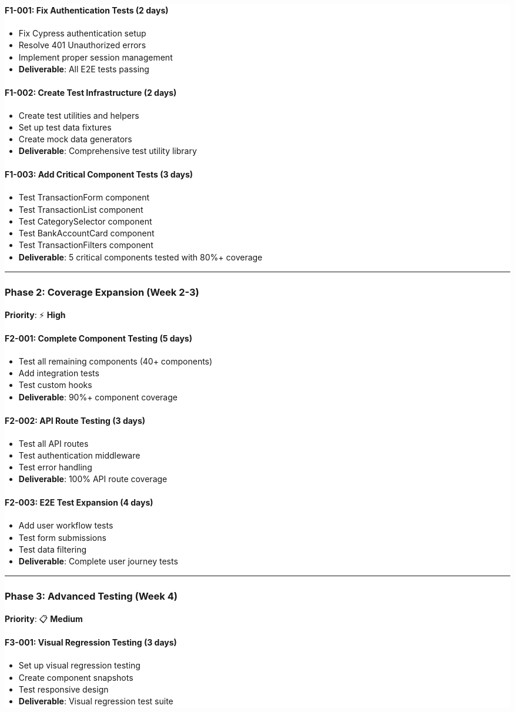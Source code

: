 #### **F1-001: Fix Authentication Tests** (2 days)
- Fix Cypress authentication setup
- Resolve 401 Unauthorized errors
- Implement proper session management
- **Deliverable**: All E2E tests passing

#### **F1-002: Create Test Infrastructure** (2 days)
- Create test utilities and helpers
- Set up test data fixtures
- Create mock data generators
- **Deliverable**: Comprehensive test utility library

#### **F1-003: Add Critical Component Tests** (3 days)
- Test TransactionForm component
- Test TransactionList component
- Test CategorySelector component
- Test BankAccountCard component
- Test TransactionFilters component
- **Deliverable**: 5 critical components tested with 80%+ coverage

---

### **Phase 2: Coverage Expansion (Week 2-3)**
**Priority**: ⚡ **High**

#### **F2-001: Complete Component Testing** (5 days)
- Test all remaining components (40+ components)
- Add integration tests
- Test custom hooks
- **Deliverable**: 90%+ component coverage

#### **F2-002: API Route Testing** (3 days)
- Test all API routes
- Test authentication middleware
- Test error handling
- **Deliverable**: 100% API route coverage

#### **F2-003: E2E Test Expansion** (4 days)
- Add user workflow tests
- Test form submissions
- Test data filtering
- **Deliverable**: Complete user journey tests

---

### **Phase 3: Advanced Testing (Week 4)**
**Priority**: 📋 **Medium**

#### **F3-001: Visual Regression Testing** (3 days)
- Set up visual regression testing
- Create component snapshots
- Test responsive design
- **Deliverable**: Visual regression test suite
